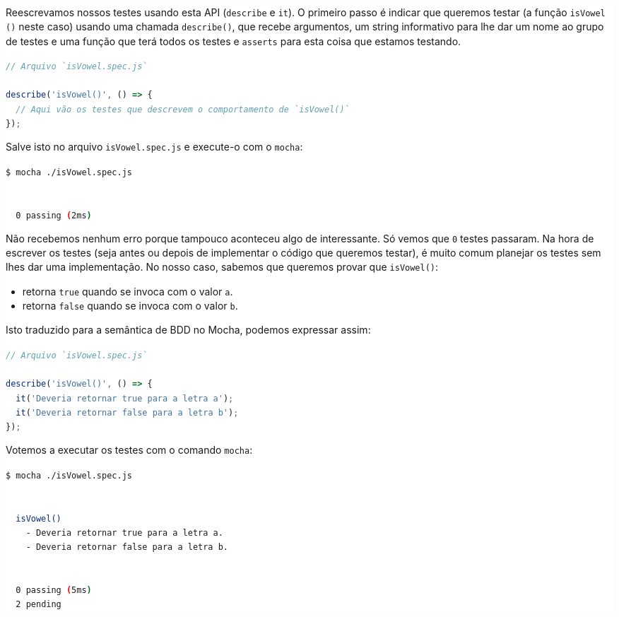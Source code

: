 Reescrevamos nossos testes usando esta API (`describe` e `it`). O primeiro passo é indicar que queremos testar (a função `isVowel()` neste caso) usando uma chamada `describe()`, que recebe argumentos, um string informativo para lhe dar um nome ao grupo de testes e uma função que terá todos os testes e `asserts` para esta coisa que estamos testando.

```js
// Arquivo `isVowel.spec.js`

describe('isVowel()', () => {
  // Aqui vão os testes que descrevem o comportamento de `isVowel()`
});
```

Salve isto no arquivo `isVowel.spec.js` e execute-o com o `mocha`:

```sh
$ mocha ./isVowel.spec.js


  0 passing (2ms)

```

Não recebemos nenhum erro porque tampouco aconteceu algo de interessante. Só vemos que `0` testes passaram. Na hora de escrever os testes (seja antes ou depois de implementar o código que queremos testar), é muito comum planejar os testes sem lhes dar uma implementação. No nosso caso, sabemos que queremos provar que `isVowel()`:

* retorna `true` quando se invoca com o valor `a`.
* retorna `false` quando se invoca com o valor `b`.

Isto traduzido para a semântica de BDD no Mocha, podemos expressar assim:

```js
// Arquivo `isVowel.spec.js`

describe('isVowel()', () => {
  it('Deveria retornar true para a letra a');
  it('Deveria retornar false para a letra b');
});
```

Votemos a executar os testes com o comando `mocha`:

```sh
$ mocha ./isVowel.spec.js


  isVowel()
    - Deveria retornar true para a letra a.
    - Deveria retornar false para a letra b.


  0 passing (5ms)
  2 pending

```

